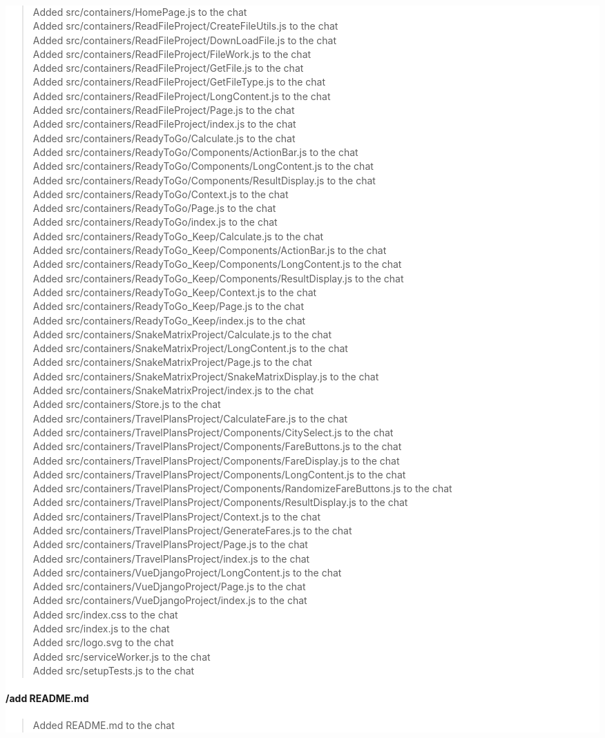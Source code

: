 > Added src/containers/HomePage.js to the chat  
> Added src/containers/ReadFileProject/CreateFileUtils.js to the chat  
> Added src/containers/ReadFileProject/DownLoadFile.js to the chat  
> Added src/containers/ReadFileProject/FileWork.js to the chat  
> Added src/containers/ReadFileProject/GetFile.js to the chat  
> Added src/containers/ReadFileProject/GetFileType.js to the chat  
> Added src/containers/ReadFileProject/LongContent.js to the chat  
> Added src/containers/ReadFileProject/Page.js to the chat  
> Added src/containers/ReadFileProject/index.js to the chat  
> Added src/containers/ReadyToGo/Calculate.js to the chat  
> Added src/containers/ReadyToGo/Components/ActionBar.js to the chat  
> Added src/containers/ReadyToGo/Components/LongContent.js to the chat  
> Added src/containers/ReadyToGo/Components/ResultDisplay.js to the chat  
> Added src/containers/ReadyToGo/Context.js to the chat  
> Added src/containers/ReadyToGo/Page.js to the chat  
> Added src/containers/ReadyToGo/index.js to the chat  
> Added src/containers/ReadyToGo_Keep/Calculate.js to the chat  
> Added src/containers/ReadyToGo_Keep/Components/ActionBar.js to the chat  
> Added src/containers/ReadyToGo_Keep/Components/LongContent.js to the chat  
> Added src/containers/ReadyToGo_Keep/Components/ResultDisplay.js to the chat  
> Added src/containers/ReadyToGo_Keep/Context.js to the chat  
> Added src/containers/ReadyToGo_Keep/Page.js to the chat  
> Added src/containers/ReadyToGo_Keep/index.js to the chat  
> Added src/containers/SnakeMatrixProject/Calculate.js to the chat  
> Added src/containers/SnakeMatrixProject/LongContent.js to the chat  
> Added src/containers/SnakeMatrixProject/Page.js to the chat  
> Added src/containers/SnakeMatrixProject/SnakeMatrixDisplay.js to the chat  
> Added src/containers/SnakeMatrixProject/index.js to the chat  
> Added src/containers/Store.js to the chat  
> Added src/containers/TravelPlansProject/CalculateFare.js to the chat  
> Added src/containers/TravelPlansProject/Components/CitySelect.js to the chat  
> Added src/containers/TravelPlansProject/Components/FareButtons.js to the chat  
> Added src/containers/TravelPlansProject/Components/FareDisplay.js to the chat  
> Added src/containers/TravelPlansProject/Components/LongContent.js to the chat  
> Added src/containers/TravelPlansProject/Components/RandomizeFareButtons.js to the chat  
> Added src/containers/TravelPlansProject/Components/ResultDisplay.js to the chat  
> Added src/containers/TravelPlansProject/Context.js to the chat  
> Added src/containers/TravelPlansProject/GenerateFares.js to the chat  
> Added src/containers/TravelPlansProject/Page.js to the chat  
> Added src/containers/TravelPlansProject/index.js to the chat  
> Added src/containers/VueDjangoProject/LongContent.js to the chat  
> Added src/containers/VueDjangoProject/Page.js to the chat  
> Added src/containers/VueDjangoProject/index.js to the chat  
> Added src/index.css to the chat  
> Added src/index.js to the chat  
> Added src/logo.svg to the chat  
> Added src/serviceWorker.js to the chat  
> Added src/setupTests.js to the chat  

#### /add README.md  
> Added README.md to the chat  
